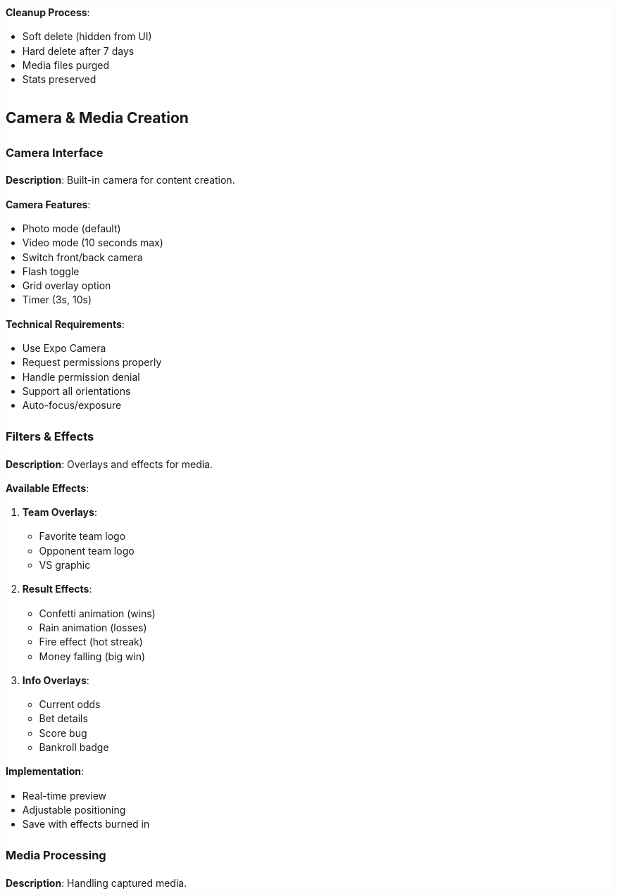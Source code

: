 **Cleanup Process**:
- Soft delete (hidden from UI)
- Hard delete after 7 days
- Media files purged
- Stats preserved

## Camera & Media Creation

### Camera Interface
**Description**: Built-in camera for content creation.

**Camera Features**:
- Photo mode (default)
- Video mode (10 seconds max)
- Switch front/back camera
- Flash toggle
- Grid overlay option
- Timer (3s, 10s)

**Technical Requirements**:
- Use Expo Camera
- Request permissions properly
- Handle permission denial
- Support all orientations
- Auto-focus/exposure

### Filters & Effects
**Description**: Overlays and effects for media.

**Available Effects**:
1. **Team Overlays**:
   - Favorite team logo
   - Opponent team logo
   - VS graphic

2. **Result Effects**:
   - Confetti animation (wins)
   - Rain animation (losses)
   - Fire effect (hot streak)
   - Money falling (big win)

3. **Info Overlays**:
   - Current odds
   - Bet details
   - Score bug
   - Bankroll badge

**Implementation**:
- Real-time preview
- Adjustable positioning
- Save with effects burned in

### Media Processing
**Description**: Handling captured media.
